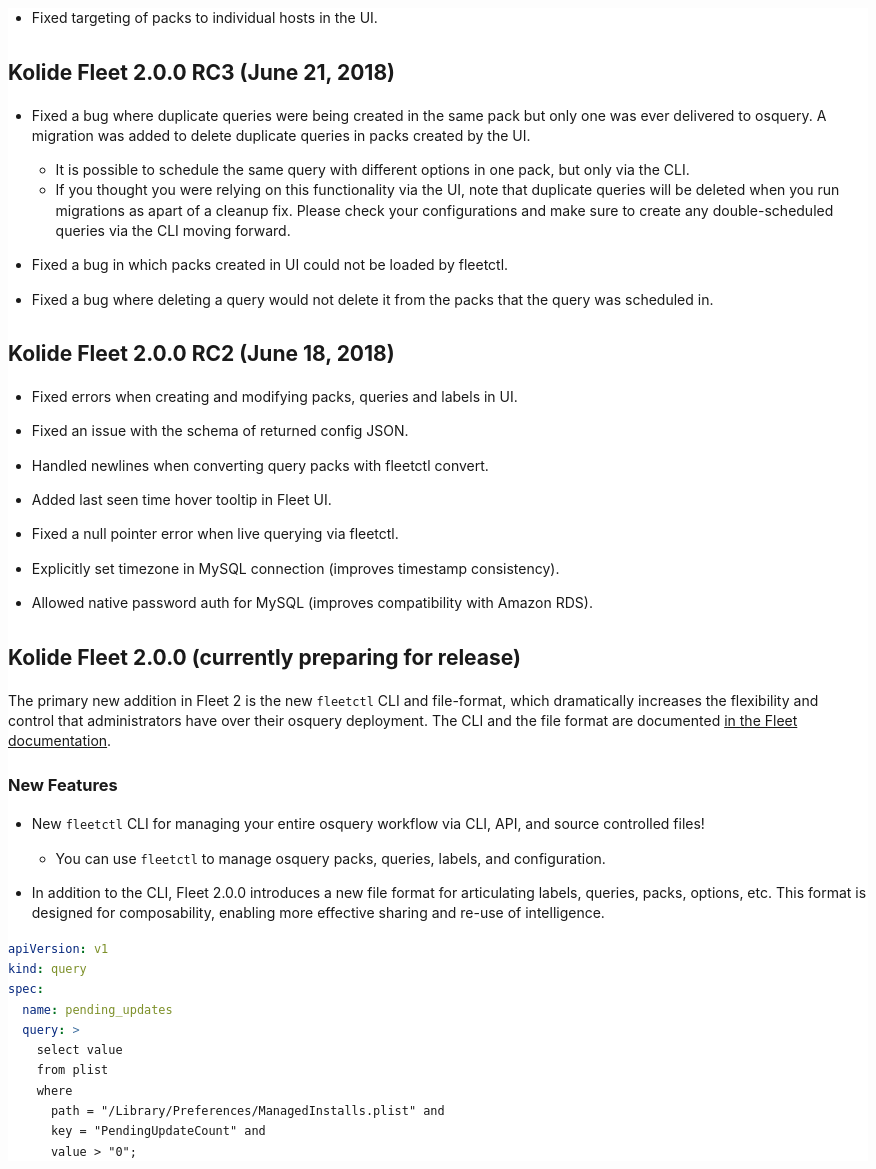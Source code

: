 * Fixed targeting of packs to individual hosts in the UI.

## Kolide Fleet 2.0.0 RC3 (June 21, 2018)

* Fixed a bug where duplicate queries were being created in the same pack but only one was ever delivered to osquery. A migration was added to delete duplicate queries in packs created by the UI.
  * It is possible to schedule the same query with different options in one pack, but only via the CLI.
  * If you thought you were relying on this functionality via the UI, note that duplicate queries will be deleted when you run migrations as apart of a cleanup fix. Please check your configurations and make sure to create any double-scheduled queries via the CLI moving forward.

* Fixed a bug in which packs created in UI could not be loaded by fleetctl.

* Fixed a bug where deleting a query would not delete it from the packs that the query was scheduled in.

## Kolide Fleet 2.0.0 RC2 (June 18, 2018)

* Fixed errors when creating and modifying packs, queries and labels in UI.

* Fixed an issue with the schema of returned config JSON.

* Handled newlines when converting query packs with fleetctl convert.

* Added last seen time hover tooltip in Fleet UI.

* Fixed a null pointer error when live querying via fleetctl.

* Explicitly set timezone in MySQL connection (improves timestamp consistency).

* Allowed native password auth for MySQL (improves compatibility with Amazon RDS).

## Kolide Fleet 2.0.0 (currently preparing for release)

The primary new addition in Fleet 2 is the new `fleetctl` CLI and file-format, which dramatically increases the flexibility and control that administrators have over their osquery deployment. The CLI and the file format are documented [in the Fleet documentation](https://fleetdm.com/docs/using-fleet/fleetctl-cli).

### New Features

* New `fleetctl` CLI for managing your entire osquery workflow via CLI, API, and source controlled files!
  * You can use `fleetctl` to manage osquery packs, queries, labels, and configuration.

* In addition to the CLI, Fleet 2.0.0 introduces a new file format for articulating labels, queries, packs, options, etc. This format is designed for composability, enabling more effective sharing and re-use of intelligence.

```yaml
apiVersion: v1
kind: query
spec:
  name: pending_updates
  query: >
    select value
    from plist
    where
      path = "/Library/Preferences/ManagedInstalls.plist" and
      key = "PendingUpdateCount" and
      value > "0";
```
